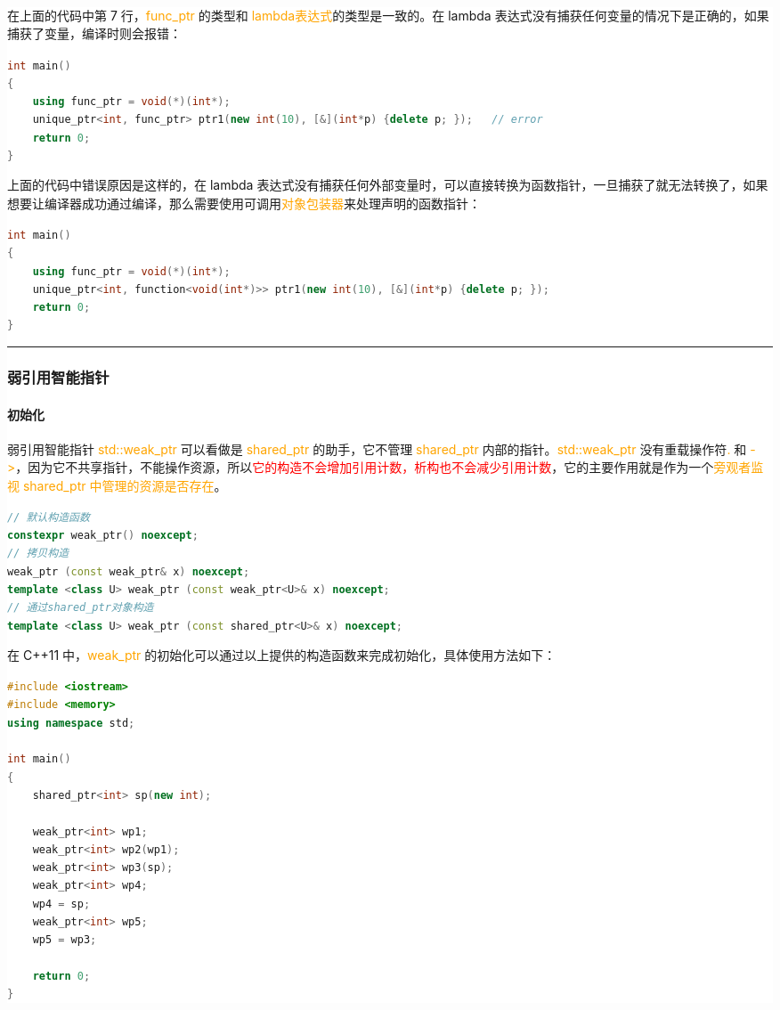 在上面的代码中第 7 行，<font color='orange'>func_ptr</font> 的类型和 <font color='orange'>lambda表达式</font>的类型是一致的。在 lambda 表达式没有捕获任何变量的情况下是正确的，如果捕获了变量，编译时则会报错：

```C++
int main()
{
    using func_ptr = void(*)(int*);
    unique_ptr<int, func_ptr> ptr1(new int(10), [&](int*p) {delete p; });	// error
    return 0;
}
```

上面的代码中错误原因是这样的，在 lambda 表达式没有捕获任何外部变量时，可以直接转换为函数指针，一旦捕获了就无法转换了，如果想要让编译器成功通过编译，那么需要使用可调用<font color='orange'>对象包装器</font>来处理声明的函数指针：

```C++
int main()
{
    using func_ptr = void(*)(int*);
    unique_ptr<int, function<void(int*)>> ptr1(new int(10), [&](int*p) {delete p; });
    return 0;
}
```

---

### 弱引用智能指针

#### 初始化

弱引用智能指针<font color='orange'> std::weak_ptr </font>可以看做是 <font color='orange'>shared_ptr</font> 的助手，它不管理 <font color='orange'>shared_ptr </font>内部的指针。<font color='orange'>std::weak_ptr </font>没有重载操作符<font color='orange'>. </font>和 <font color='orange'>-></font>，因为它不共享指针，不能操作资源，所以<font color='red'>它的构造不会增加引用计数，析构也不会减少引用计数</font>，它的主要作用就是作为一个<font color='orange'>旁观者监视 shared_ptr 中管理的资源是否存在</font>。

```C++
// 默认构造函数
constexpr weak_ptr() noexcept;
// 拷贝构造
weak_ptr (const weak_ptr& x) noexcept;
template <class U> weak_ptr (const weak_ptr<U>& x) noexcept;
// 通过shared_ptr对象构造
template <class U> weak_ptr (const shared_ptr<U>& x) noexcept;
```

在 C++11 中，<font color='orange'>weak_ptr </font>的初始化可以通过以上提供的构造函数来完成初始化，具体使用方法如下：

```C++
#include <iostream>
#include <memory>
using namespace std;

int main() 
{
    shared_ptr<int> sp(new int);

    weak_ptr<int> wp1;
    weak_ptr<int> wp2(wp1);
    weak_ptr<int> wp3(sp);
    weak_ptr<int> wp4;
    wp4 = sp;
    weak_ptr<int> wp5;
    wp5 = wp3;
    
    return 0;
}
```
